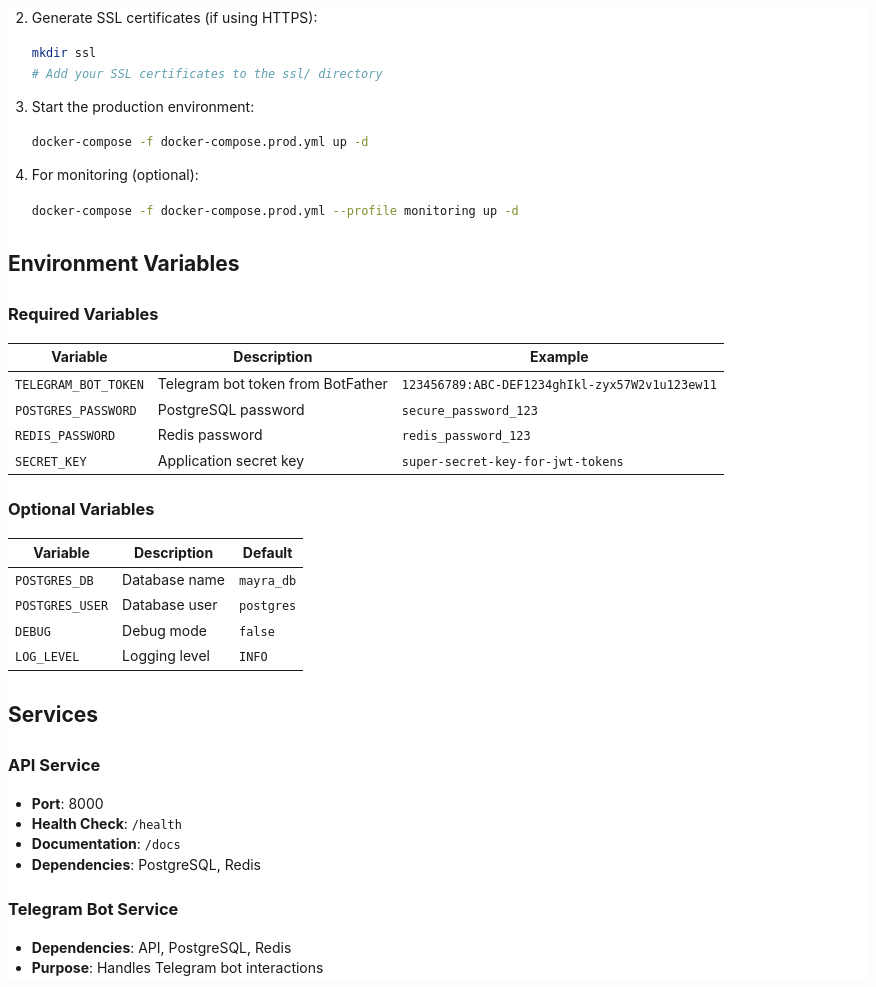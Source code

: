 2. Generate SSL certificates (if using HTTPS):
   ```bash
   mkdir ssl
   # Add your SSL certificates to the ssl/ directory
   ```

3. Start the production environment:
   ```bash
   docker-compose -f docker-compose.prod.yml up -d
   ```

4. For monitoring (optional):
   ```bash
   docker-compose -f docker-compose.prod.yml --profile monitoring up -d
   ```

## Environment Variables

### Required Variables

| Variable | Description | Example |
|----------|-------------|---------|
| `TELEGRAM_BOT_TOKEN` | Telegram bot token from BotFather | `123456789:ABC-DEF1234ghIkl-zyx57W2v1u123ew11` |
| `POSTGRES_PASSWORD` | PostgreSQL password | `secure_password_123` |
| `REDIS_PASSWORD` | Redis password | `redis_password_123` |
| `SECRET_KEY` | Application secret key | `super-secret-key-for-jwt-tokens` |

### Optional Variables

| Variable | Description | Default |
|----------|-------------|---------|
| `POSTGRES_DB` | Database name | `mayra_db` |
| `POSTGRES_USER` | Database user | `postgres` |
| `DEBUG` | Debug mode | `false` |
| `LOG_LEVEL` | Logging level | `INFO` |

## Services

### API Service
- **Port**: 8000
- **Health Check**: `/health`
- **Documentation**: `/docs`
- **Dependencies**: PostgreSQL, Redis

### Telegram Bot Service
- **Dependencies**: API, PostgreSQL, Redis
- **Purpose**: Handles Telegram bot interactions
